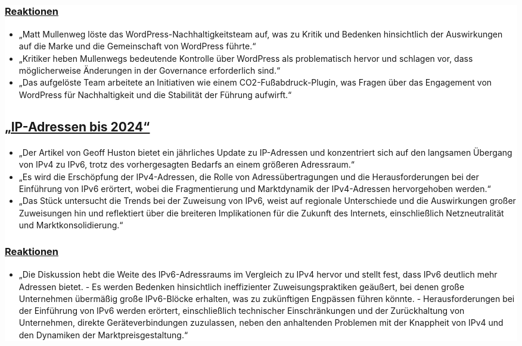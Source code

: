 ### [Reaktionen](https://news.ycombinator.com/item?id=42672675)

- „Matt Mullenweg löste das WordPress-Nachhaltigkeitsteam auf, was zu Kritik und Bedenken hinsichtlich der Auswirkungen auf die Marke und die Gemeinschaft von WordPress führte.“
- „Kritiker heben Mullenwegs bedeutende Kontrolle über WordPress als problematisch hervor und schlagen vor, dass möglicherweise Änderungen in der Governance erforderlich sind.“
- „Das aufgelöste Team arbeitete an Initiativen wie einem CO2-Fußabdruck-Plugin, was Fragen über das Engagement von WordPress für Nachhaltigkeit und die Stabilität der Führung aufwirft.“

## [„IP-Adressen bis 2024“](https://www.potaroo.net/ispcol/2025-01/addr2024.html)

- „Der Artikel von Geoff Huston bietet ein jährliches Update zu IP-Adressen und konzentriert sich auf den langsamen Übergang von IPv4 zu IPv6, trotz des vorhergesagten Bedarfs an einem größeren Adressraum.“
- „Es wird die Erschöpfung der IPv4-Adressen, die Rolle von Adressübertragungen und die Herausforderungen bei der Einführung von IPv6 erörtert, wobei die Fragmentierung und Marktdynamik der IPv4-Adressen hervorgehoben werden.“
- „Das Stück untersucht die Trends bei der Zuweisung von IPv6, weist auf regionale Unterschiede und die Auswirkungen großer Zuweisungen hin und reflektiert über die breiteren Implikationen für die Zukunft des Internets, einschließlich Netzneutralität und Marktkonsolidierung.“

### [Reaktionen](https://news.ycombinator.com/item?id=42670468)

- „Die Diskussion hebt die Weite des IPv6-Adressraums im Vergleich zu IPv4 hervor und stellt fest, dass IPv6 deutlich mehr Adressen bietet. - Es werden Bedenken hinsichtlich ineffizienter Zuweisungspraktiken geäußert, bei denen große Unternehmen übermäßig große IPv6-Blöcke erhalten, was zu zukünftigen Engpässen führen könnte. - Herausforderungen bei der Einführung von IPv6 werden erörtert, einschließlich technischer Einschränkungen und der Zurückhaltung von Unternehmen, direkte Geräteverbindungen zuzulassen, neben den anhaltenden Problemen mit der Knappheit von IPv4 und den Dynamiken der Marktpreisgestaltung.“

<head>
  <meta property="og:title" content="„Hören Sie auf, zu versuchen, einen Anruf mit mir zu vereinbaren“" />
  <meta property="og:type" content="website" />
  <meta property="og:image" content="https://og.cho.sh/api/og/?title=%E2%80%9EH%C3%B6ren%20Sie%20auf%2C%20zu%20versuchen%2C%20einen%20Anruf%20mit%20mir%20zu%20vereinbaren%E2%80%9C&subheading=Sonntag%2C%2012.%20Januar%202025%3A%20Hacker%20News%20Zusammenfassung" />
</head>
